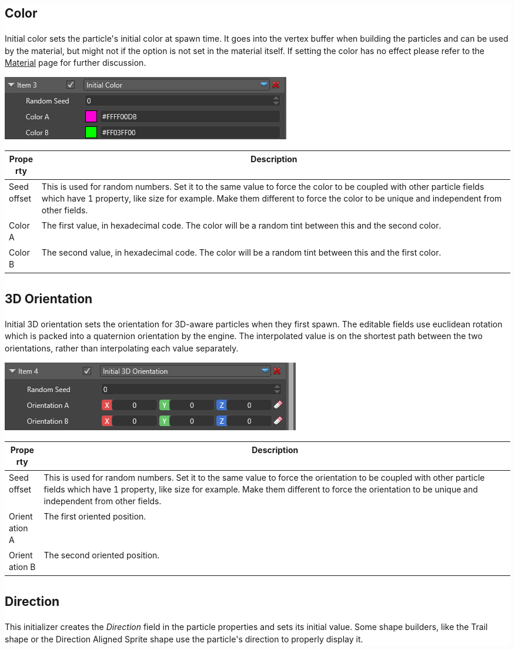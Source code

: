 
## Color

Initial color sets the particle's initial color at spawn time. It goes into the vertex buffer when building the particles and can be used by the material, but might not if the option is not set in the material itself. If setting the color has no effect please refer to the [Material](materials.md) page for further discussion.

![media/particles-reference-initializers-7.png](media/particles-reference-initializers-7.png) 


| Property                    | Description                                                                                             |
|-----------------------------|---------------------------------------------------------------------------------------------------------|
| Seed offset                 | This is used for random numbers. Set it to the same value to force the color to be coupled with other particle fields which have 1 property, like size for example. Make them different to force the color to be unique and independent from other fields.                  |
| Color A                     | The first value, in hexadecimal code. The color will be a random tint between this and the second color.|
| Color B                     | The second value, in hexadecimal code. The color will be a random tint between this and the first color.|

## 3D Orientation

Initial 3D orientation sets the orientation for 3D-aware particles when they first spawn. The editable fields use euclidean rotation which is packed into a quaternion orientation by the engine. The interpolated value is on the shortest path  between the two orientations, rather than interpolating each value separately.

![media/particles-reference-initializers-8.png](media/particles-reference-initializers-8.png) 

| Property                    | Description                                                                                             |
|-----------------------------|---------------------------------------------------------------------------------------------------------|
| Seed offset                 | This is used for random numbers. Set it to the same value to force the orientation to be coupled with other particle fields which have 1 property, like size for example. Make them different to force the orientation to be unique and independent from other fields.            |
| Orientation A               | The first oriented position.                                                                            |
| Orientation B               | The second oriented position.                                                                           |

## Direction

This initializer creates the *Direction* field in the particle properties and sets its initial value. Some shape builders, like the Trail shape or the Direction Aligned Sprite shape use the particle's direction to properly display it.
